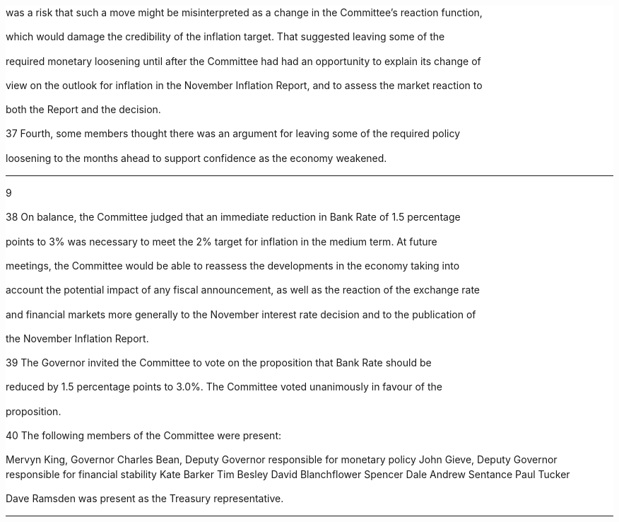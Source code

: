 was a risk that such a move might be misinterpreted as a change in the Committee’s reaction function,

which would damage the credibility of the inflation target. That suggested leaving some of the

required monetary loosening until after the Committee had had an opportunity to explain its change of

view on the outlook for inflation in the November Inflation Report, and to assess the market reaction to

both the Report and the decision.

37 Fourth, some members thought there was an argument for leaving some of the required policy

loosening to the months ahead to support confidence as the economy weakened.


-----

9


38 On balance, the Committee judged that an immediate reduction in Bank Rate of 1.5 percentage

points to 3% was necessary to meet the 2% target for inflation in the medium term. At future

meetings, the Committee would be able to reassess the developments in the economy taking into

account the potential impact of any fiscal announcement, as well as the reaction of the exchange rate

and financial markets more generally to the November interest rate decision and to the publication of

the November Inflation Report.

39 The Governor invited the Committee to vote on the proposition that Bank Rate should be

reduced by 1.5 percentage points to 3.0%. The Committee voted unanimously in favour of the

proposition.

40 The following members of the Committee were present:

Mervyn King, Governor
Charles Bean, Deputy Governor responsible for monetary policy
John Gieve, Deputy Governor responsible for financial stability
Kate Barker
Tim Besley
David Blanchflower
Spencer Dale
Andrew Sentance
Paul Tucker

Dave Ramsden was present as the Treasury representative.


-----


